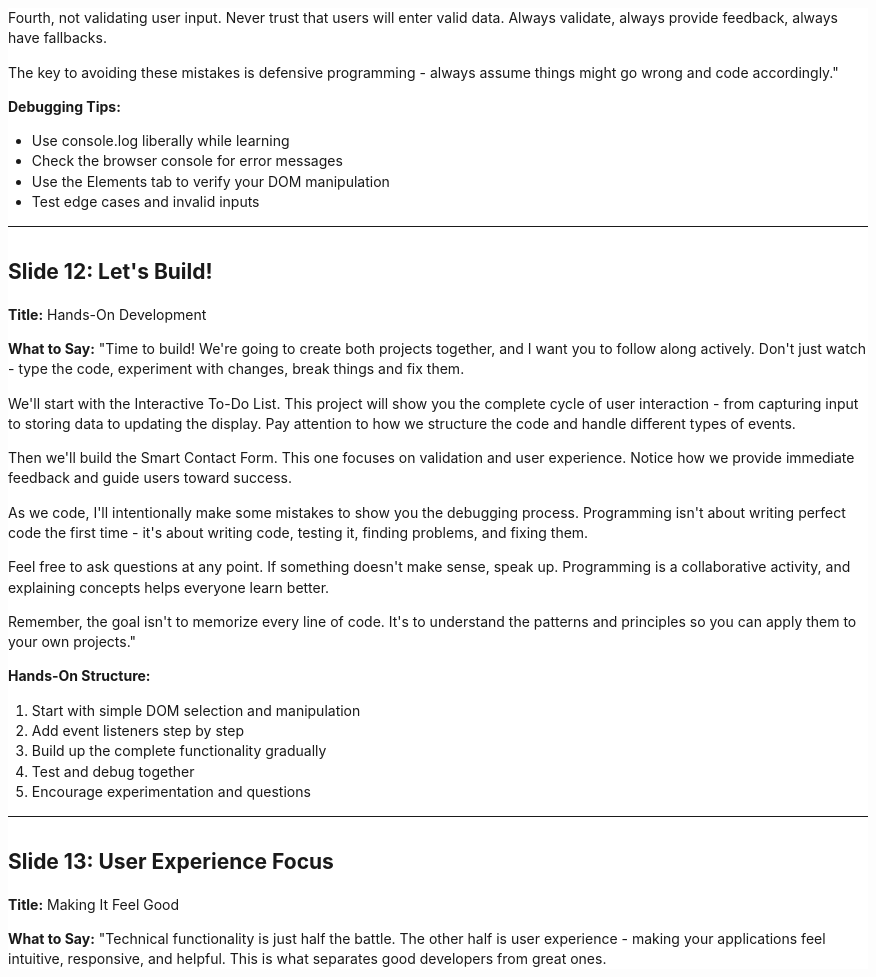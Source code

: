 Fourth, not validating user input. Never trust that users will enter valid data. Always validate, always provide feedback, always have fallbacks.

The key to avoiding these mistakes is defensive programming - always assume things might go wrong and code accordingly."

**Debugging Tips:**

- Use console.log liberally while learning
- Check the browser console for error messages
- Use the Elements tab to verify your DOM manipulation
- Test edge cases and invalid inputs

---

## Slide 12: Let's Build!

**Title:** Hands-On Development

**What to Say:**
"Time to build! We're going to create both projects together, and I want you to follow along actively. Don't just watch - type the code, experiment with changes, break things and fix them.

We'll start with the Interactive To-Do List. This project will show you the complete cycle of user interaction - from capturing input to storing data to updating the display. Pay attention to how we structure the code and handle different types of events.

Then we'll build the Smart Contact Form. This one focuses on validation and user experience. Notice how we provide immediate feedback and guide users toward success.

As we code, I'll intentionally make some mistakes to show you the debugging process. Programming isn't about writing perfect code the first time - it's about writing code, testing it, finding problems, and fixing them.

Feel free to ask questions at any point. If something doesn't make sense, speak up. Programming is a collaborative activity, and explaining concepts helps everyone learn better.

Remember, the goal isn't to memorize every line of code. It's to understand the patterns and principles so you can apply them to your own projects."

**Hands-On Structure:**

1. Start with simple DOM selection and manipulation
2. Add event listeners step by step
3. Build up the complete functionality gradually
4. Test and debug together
5. Encourage experimentation and questions

---

## Slide 13: User Experience Focus

**Title:** Making It Feel Good

**What to Say:**
"Technical functionality is just half the battle. The other half is user experience - making your applications feel intuitive, responsive, and helpful. This is what separates good developers from great ones.

